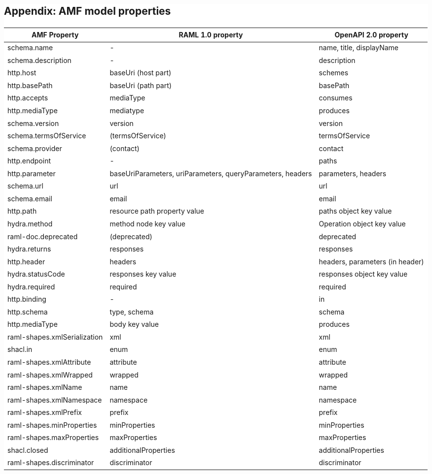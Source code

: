 ## Appendix: AMF model properties

| AMF Property | RAML 1.0 property | OpenAPI 2.0 property |
| ---          | ---               | ---                  |
| schema.name | - | name, title, displayName | name, title |
| schema.description | - | description | description |
| http.host | baseUri (host part) | schemes |
| http.basePath | baseUri (path part) | basePath |
| http.accepts | mediaType | consumes |
| http.mediaType | mediatype | produces |
| schema.version | version | version |
| schema.termsOfService | (termsOfService) | termsOfService |
| schema.provider | (contact) | contact |
| http.endpoint | - | paths |
| http.parameter | baseUriParameters, uriParameters, queryParameters, headers | parameters, headers |
| schema.url | url | url |
| schema.email | email | email |
| http.path | resource path property value | paths object key value |
| hydra.method | method node key value | Operation object key value |
| raml-doc.deprecated | (deprecated) | deprecated |
| hydra.returns | responses | responses |
| http.header | headers | headers, parameters (in header) |
| hydra.statusCode | responses key value | responses object key value |
| hydra.required | required | required |
| http.binding | - | in |
| http.schema | type, schema | schema |
| http.mediaType | body key value | produces |
| raml-shapes.xmlSerialization | xml | xml |
| shacl.in | enum | enum |
| raml-shapes.xmlAttribute | attribute | attribute |
| raml-shapes.xmlWrapped | wrapped | wrapped |
| raml-shapes.xmlName | name | name |
| raml-shapes.xmlNamespace | namespace | namespace |
| raml-shapes.xmlPrefix | prefix | prefix |
| raml-shapes.minProperties | minProperties | minProperties |
| raml-shapes.maxProperties | maxProperties | maxProperties |
| shacl.closed | additionalProperties | additionalProperties |
| raml-shapes.discriminator | discriminator | discriminator |